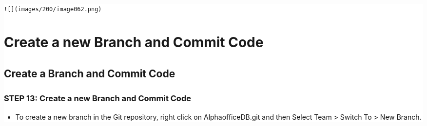     ![](images/200/image062.png)

# Create a new Branch and Commit Code

## Create a Branch and Commit Code

### **STEP 13**: Create a new Branch and Commit Code

- To create a new branch in the Git repository, right click on AlphaofficeDB.git and then Select Team > Switch To > New Branch.
